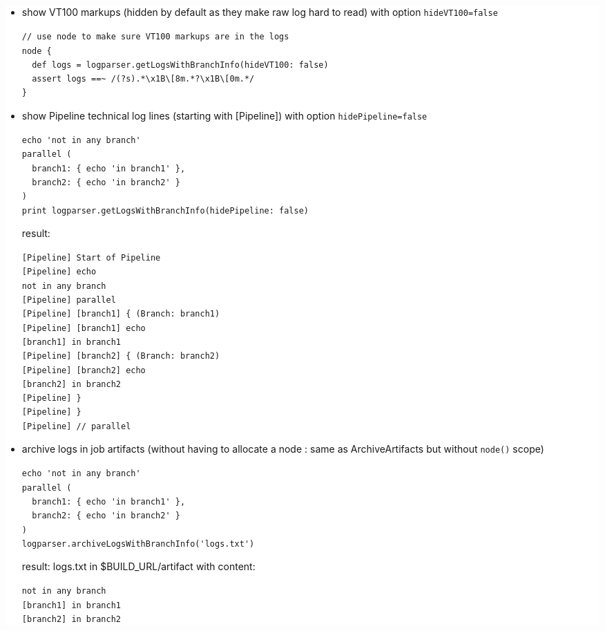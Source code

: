   * show VT100 markups (hidden by default as they make raw log hard to read) with option `hideVT100=false`
    ```
    // use node to make sure VT100 markups are in the logs
    node {
      def logs = logparser.getLogsWithBranchInfo(hideVT100: false)
      assert logs ==~ /(?s).*\x1B\[8m.*?\x1B\[0m.*/
    }
    ```

  * show Pipeline technical log lines (starting with [Pipeline]) with option `hidePipeline=false`
    ```
    echo 'not in any branch'
    parallel (
      branch1: { echo 'in branch1' },
      branch2: { echo 'in branch2' }
    )
    print logparser.getLogsWithBranchInfo(hidePipeline: false)
    ```
    result:
    ```
    [Pipeline] Start of Pipeline
    [Pipeline] echo
    not in any branch
    [Pipeline] parallel
    [Pipeline] [branch1] { (Branch: branch1)
    [Pipeline] [branch1] echo
    [branch1] in branch1
    [Pipeline] [branch2] { (Branch: branch2)
    [Pipeline] [branch2] echo
    [branch2] in branch2
    [Pipeline] }
    [Pipeline] }
    [Pipeline] // parallel
    ```

- archive logs in job artifacts (without having to allocate a node : same as ArchiveArtifacts but without `node()` scope)
  ```
  echo 'not in any branch'
  parallel (
    branch1: { echo 'in branch1' },
    branch2: { echo 'in branch2' }
  )
  logparser.archiveLogsWithBranchInfo('logs.txt')
  ```
  result: logs.txt in $BUILD_URL/artifact with content:
  ```
  not in any branch
  [branch1] in branch1
  [branch2] in branch2
  ```
